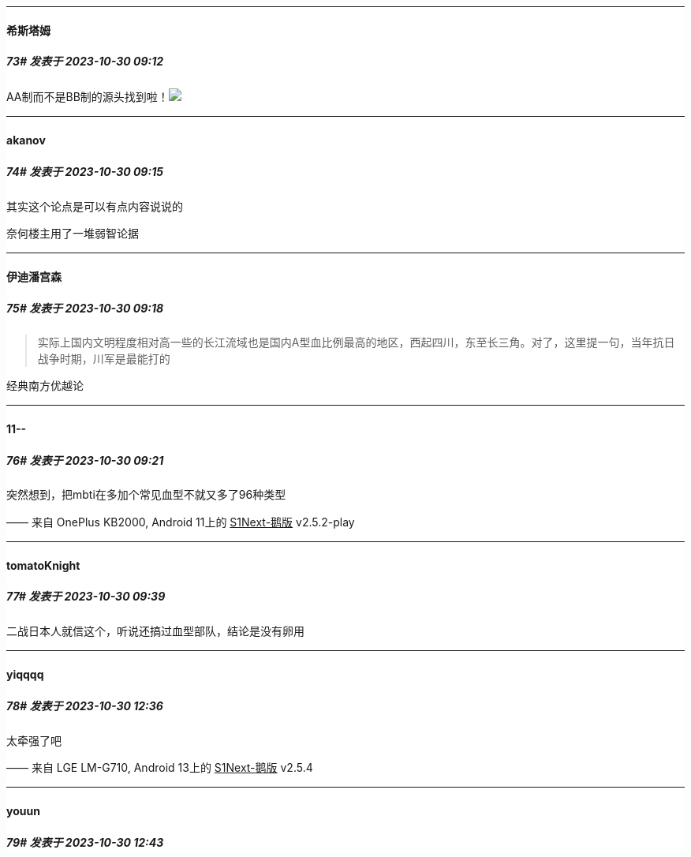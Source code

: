 *****

####  希斯塔姆  
##### 73#       发表于 2023-10-30 09:12

AA制而不是BB制的源头找到啦！<img src="https://static.saraba1st.com/image/smiley/face2017/067.png" referrerpolicy="no-referrer">


*****

####  akanov  
##### 74#       发表于 2023-10-30 09:15

其实这个论点是可以有点内容说说的

奈何楼主用了一堆弱智论据

*****

####  伊迪潘宫森  
##### 75#       发表于 2023-10-30 09:18

<blockquote>实际上国内文明程度相对高一些的长江流域也是国内A型血比例最高的地区，西起四川，东至长三角。对了，这里提一句，当年抗日战争时期，川军是最能打的</blockquote>
经典南方优越论

*****

####  11--  
##### 76#       发表于 2023-10-30 09:21

突然想到，把mbti在多加个常见血型不就又多了96种类型

—— 来自 OnePlus KB2000, Android 11上的 [S1Next-鹅版](https://github.com/ykrank/S1-Next/releases) v2.5.2-play


*****

####  tomatoKnight  
##### 77#       发表于 2023-10-30 09:39

二战日本人就信这个，听说还搞过血型部队，结论是没有卵用


*****

####  yiqqqq  
##### 78#       发表于 2023-10-30 12:36

太牵强了吧

—— 来自 LGE LM-G710, Android 13上的 [S1Next-鹅版](https://github.com/ykrank/S1-Next/releases) v2.5.4


*****

####  youun  
##### 79#       发表于 2023-10-30 12:43

